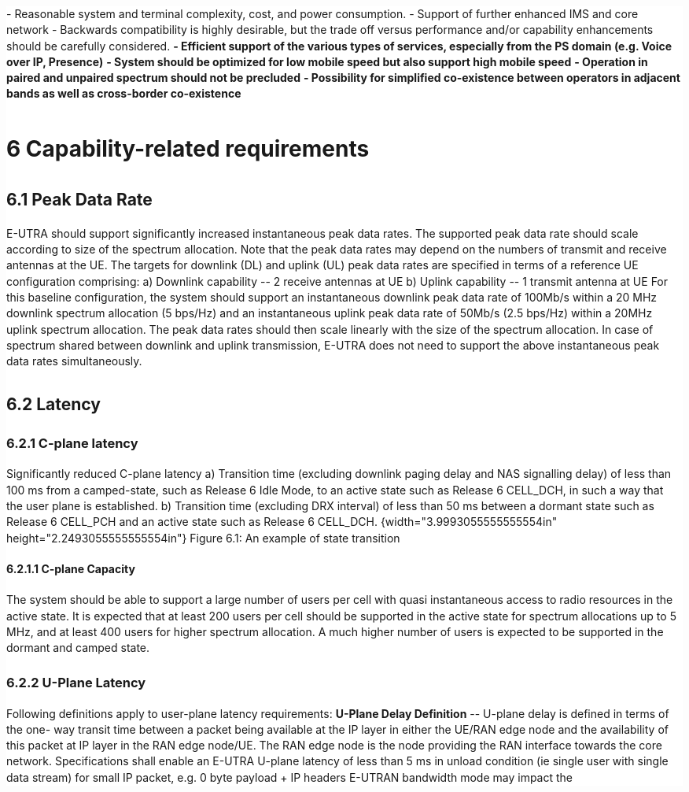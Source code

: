 \- Reasonable system and terminal complexity, cost, and power consumption.
\- Support of further enhanced IMS and core network
\- Backwards compatibility is highly desirable, but the trade off versus
performance and/or capability enhancements should be carefully considered.
**\- Efficient support of the various types of services, especially from the
PS domain (e.g. Voice over IP, Presence)**
**\- System should be optimized for low mobile speed but also support high
mobile speed**
**\- Operation in paired and unpaired spectrum should not be precluded**
**\- Possibility for simplified co-existence between operators in adjacent
bands as well as cross-border co-existence**
# 6 Capability-related requirements
## 6.1 Peak Data Rate
E-UTRA should support significantly increased instantaneous peak data rates.
The supported peak data rate should scale according to size of the spectrum
allocation.
Note that the peak data rates may depend on the numbers of transmit and
receive antennas at the UE. The targets for downlink (DL) and uplink (UL) peak
data rates are specified in terms of a reference UE configuration comprising:
a) Downlink capability -- 2 receive antennas at UE
b) Uplink capability -- 1 transmit antenna at UE
For this baseline configuration, the system should support an instantaneous
downlink peak data rate of 100Mb/s within a 20 MHz downlink spectrum
allocation (5 bps/Hz) and an instantaneous uplink peak data rate of 50Mb/s
(2.5 bps/Hz) within a 20MHz uplink spectrum allocation. The peak data rates
should then scale linearly with the size of the spectrum allocation.
In case of spectrum shared between downlink and uplink transmission, E-UTRA
does not need to support the above instantaneous peak data rates
simultaneously.
## **6.2 Latency**
### 6.2.1 C-plane latency
Significantly reduced C-plane latency
a) Transition time (excluding downlink paging delay and NAS signalling delay)
of less than 100 ms from a camped-state, such as Release 6 Idle Mode, to an
active state such as Release 6 CELL_DCH, in such a way that the user plane is
established.
b) Transition time (excluding DRX interval) of less than 50 ms between a
dormant state such as Release 6 CELL_PCH and an active state such as Release 6
CELL_DCH.
{width="3.9993055555555554in" height="2.2493055555555554in"}
Figure 6.1: An example of state transition
#### 6.2.1.1 C-plane Capacity
The system should be able to support a large number of users per cell with
quasi instantaneous access to radio resources in the active state. It is
expected that at least 200 users per cell should be supported in the active
state for spectrum allocations up to 5 MHz, and at least 400 users for higher
spectrum allocation. A much higher number of users is expected to be supported
in the dormant and camped state.
### 6.2.2 U-Plane Latency
Following definitions apply to user-plane latency requirements:
**U-Plane Delay Definition** \-- U-plane delay is defined in terms of the one-
way transit time between a packet being available at the IP layer in either
the UE/RAN edge node and the availability of this packet at IP layer in the
RAN edge node/UE. The RAN edge node is the node providing the RAN interface
towards the core network.
Specifications shall enable an E-UTRA U-plane latency of less than 5 ms in
unload condition (ie single user with single data stream) for small IP packet,
e.g. 0 byte payload + IP headers E-UTRAN bandwidth mode may impact the